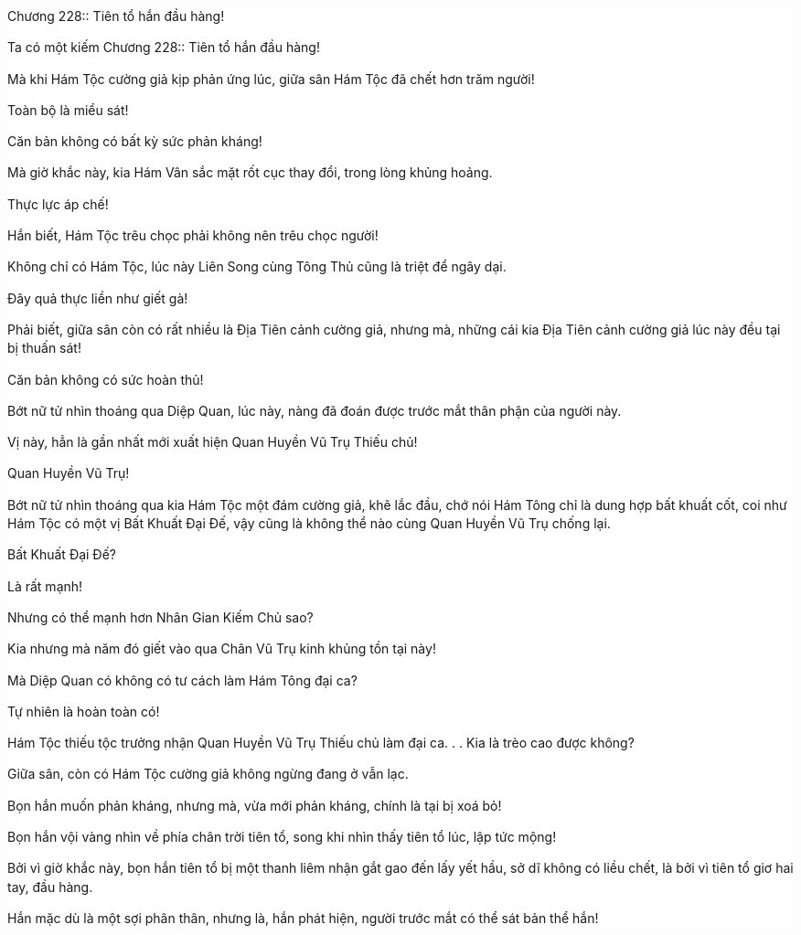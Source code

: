 




Chương 228:: Tiên tổ hắn đầu hàng!


Ta có một kiếm Chương 228:: Tiên tổ hắn đầu hàng!

Mà khi Hám Tộc cường giả kịp phản ứng lúc, giữa sân Hám Tộc đã chết hơn trăm người!

Toàn bộ là miểu sát!

Căn bản không có bất kỳ sức phản kháng!

Mà giờ khắc này, kia Hám Vân sắc mặt rốt cục thay đổi, trong lòng khủng hoảng.

Thực lực áp chế!

Hắn biết, Hám Tộc trêu chọc phải không nên trêu chọc người!

Không chỉ có Hám Tộc, lúc này Liên Song cùng Tông Thủ cũng là triệt để ngây dại.

Đây quả thực liền như giết gà!

Phải biết, giữa sân còn có rất nhiều là Địa Tiên cảnh cường giả, nhưng mà, những cái kia Địa Tiên cảnh cường giả lúc này đều tại bị thuấn sát!

Căn bản không có sức hoàn thủ!

Bớt nữ tử nhìn thoáng qua Diệp Quan, lúc này, nàng đã đoán được trước mắt thân phận của người này.

Vị này, hẳn là gần nhất mới xuất hiện Quan Huyền Vũ Trụ Thiếu chủ!

Quan Huyền Vũ Trụ!

Bớt nữ tử nhìn thoáng qua kia Hám Tộc một đám cường giả, khẽ lắc đầu, chớ nói Hám Tông chỉ là dung hợp bất khuất cốt, coi như Hám Tộc có một vị Bất Khuất Đại Đế, vậy cũng là không thể nào cùng Quan Huyền Vũ Trụ chống lại.

Bất Khuất Đại Đế?

Là rất mạnh!

Nhưng có thể mạnh hơn Nhân Gian Kiếm Chủ sao?

Kia nhưng mà năm đó giết vào qua Chân Vũ Trụ kinh khủng tồn tại này!

Mà Diệp Quan có không có tư cách làm Hám Tông đại ca?

Tự nhiên là hoàn toàn có!

Hám Tộc thiếu tộc trưởng nhận Quan Huyền Vũ Trụ Thiếu chủ làm đại ca. . . Kia là trèo cao được không?

Giữa sân, còn có Hám Tộc cường giả không ngừng đang ở vẫn lạc.

Bọn hắn muốn phản kháng, nhưng mà, vừa mới phản kháng, chính là tại bị xoá bỏ!

Bọn hắn vội vàng nhìn về phía chân trời tiên tổ, song khi nhìn thấy tiên tổ lúc, lập tức mộng!

Bởi vì giờ khắc này, bọn hắn tiên tổ bị một thanh liêm nhận gắt gao đến lấy yết hầu, sở dĩ không có liều chết, là bởi vì tiên tổ giơ hai tay, đầu hàng.

Hắn mặc dù là một sợi phân thân, nhưng là, hắn phát hiện, người trước mắt có thể sát bản thể hắn!
